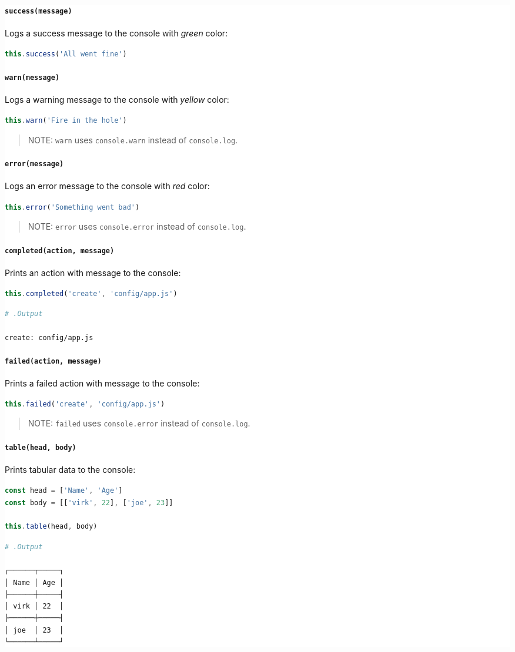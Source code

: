 #### `success(message)`
Logs a success message to the console with *green* color:

```js
this.success('All went fine')
```

#### `warn(message)`
Logs a warning message to the console with *yellow* color:

```js
this.warn('Fire in the hole')
```

> NOTE: `warn` uses `console.warn` instead of `console.log`.

#### `error(message)`
Logs an error message to the console with *red* color:

```js
this.error('Something went bad')
```

> NOTE: `error` uses `console.error` instead of `console.log`.

#### `completed(action, message)`
Prints an action with message to the console:

```js
this.completed('create', 'config/app.js')
```

```bash
# .Output

create: config/app.js
```

#### `failed(action, message)`
Prints a failed action with message to the console:

```js
this.failed('create', 'config/app.js')
```

> NOTE: `failed` uses `console.error` instead of `console.log`.

#### `table(head, body)`
Prints tabular data to the console:

```js
const head = ['Name', 'Age']
const body = [['virk', 22], ['joe', 23]]

this.table(head, body)
```

```bash
# .Output

┌──────┬─────┐
│ Name │ Age │
├──────┼─────┤
│ virk │ 22  │
├──────┼─────┤
│ joe  │ 23  │
└──────┴─────┘
```
